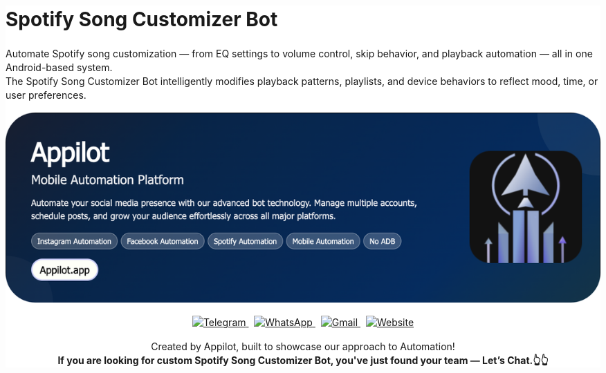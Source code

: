 # Spotify Song Customizer Bot

Automate Spotify song customization — from EQ settings to volume control, skip behavior, and playback automation — all in one Android-based system.  
The Spotify Song Customizer Bot intelligently modifies playback patterns, playlists, and device behaviors to reflect mood, time, or user preferences.

<p align="center">
  <a href="https://Appilot.app" target="_blank">
    <img src="media/appilot-baner.png" alt="Appilot Banner" width="100%">
  </a>
</p>
<p align="center">
  <a href="https://t.me/devpilot1" target="_blank">
    <img src="https://img.shields.io/badge/Chat%20on-Telegram-2CA5E0?style=for-the-badge&logo=telegram&logoColor=white" alt="Telegram">
  </a>&nbsp;
  <a href="https://wa.me/923249868488?text=Hi%20Appilot%2C%20I'm%20interested%20in%20automation." target="_blank">
    <img src="https://img.shields.io/badge/Chat-WhatsApp-25D366?style=for-the-badge&logo=whatsapp&logoColor=white" alt="WhatsApp">
  </a>&nbsp;
  <a href="mailto:support@appilot.app" target="_blank">
    <img src="https://img.shields.io/badge/Email-support@appilot.app-EA4335?style=for-the-badge&logo=gmail&logoColor=white" alt="Gmail">
  </a>&nbsp;
  <a href="https://appilot.app" target="_blank">
    <img src="https://img.shields.io/badge/Visit-Website-007BFF?style=for-the-badge&logo=google-chrome&logoColor=white" alt="Website">
  </a>
</p>

<p align="center"> 
   Created by Appilot, built to showcase our approach to Automation!<br>
   <strong>If you are looking for custom Spotify Song Customizer Bot, you've just found your team — Let’s Chat.👆👆</strong>
</p>
